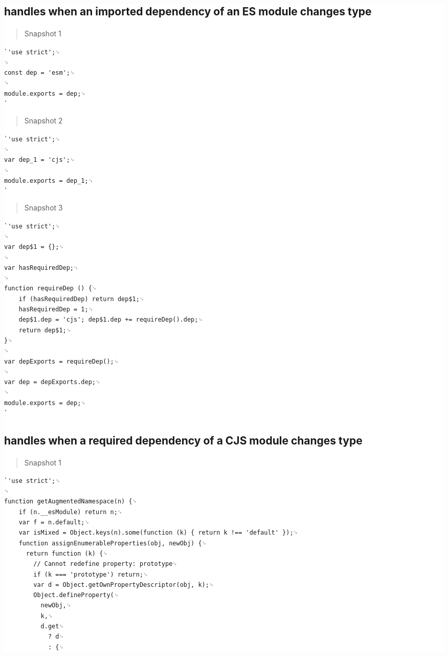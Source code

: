## handles when an imported dependency of an ES module changes type

> Snapshot 1

    `'use strict';␊
    ␊
    const dep = 'esm';␊
    ␊
    module.exports = dep;␊
    `

> Snapshot 2

    `'use strict';␊
    ␊
    var dep_1 = 'cjs';␊
    ␊
    module.exports = dep_1;␊
    `

> Snapshot 3

    `'use strict';␊
    ␊
    var dep$1 = {};␊
    ␊
    var hasRequiredDep;␊
    ␊
    function requireDep () {␊
    	if (hasRequiredDep) return dep$1;␊
    	hasRequiredDep = 1;␊
    	dep$1.dep = 'cjs'; dep$1.dep += requireDep().dep;␊
    	return dep$1;␊
    }␊
    ␊
    var depExports = requireDep();␊
    ␊
    var dep = depExports.dep;␊
    ␊
    module.exports = dep;␊
    `

## handles when a required dependency of a CJS module changes type

> Snapshot 1

    `'use strict';␊
    ␊
    function getAugmentedNamespace(n) {␊
    	if (n.__esModule) return n;␊
    	var f = n.default;␊
    	var isMixed = Object.keys(n).some(function (k) { return k !== 'default' });␊
    	function assignEnumerableProperties(obj, newObj) {␊
    	  return function (k) {␊
    		// Cannot redefine property: prototype␊
    		if (k === 'prototype') return;␊
    		var d = Object.getOwnPropertyDescriptor(obj, k);␊
    		Object.defineProperty(␊
    		  newObj,␊
    		  k,␊
    		  d.get␊
    			? d␊
    			: {␊